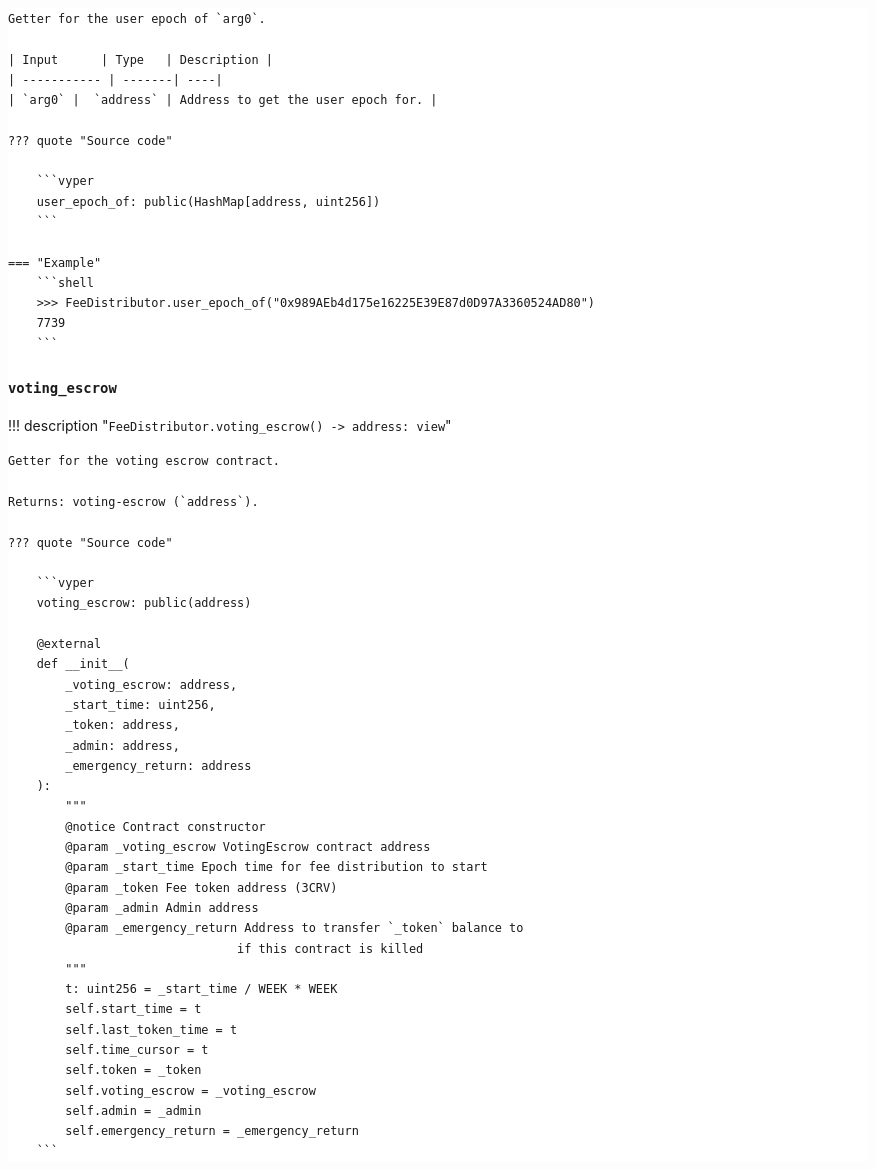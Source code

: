     Getter for the user epoch of `arg0`.

    | Input      | Type   | Description |
    | ----------- | -------| ----|
    | `arg0` |  `address` | Address to get the user epoch for. |

    ??? quote "Source code"

        ```vyper 
        user_epoch_of: public(HashMap[address, uint256])
        ```

    === "Example"
        ```shell
        >>> FeeDistributor.user_epoch_of("0x989AEb4d175e16225E39E87d0D97A3360524AD80")
        7739
        ```


### `voting_escrow`
!!! description "`FeeDistributor.voting_escrow() -> address: view`"

    Getter for the voting escrow contract.

    Returns: voting-escrow (`address`).

    ??? quote "Source code"

        ```vyper 
        voting_escrow: public(address)

        @external
        def __init__(
            _voting_escrow: address,
            _start_time: uint256,
            _token: address,
            _admin: address,
            _emergency_return: address
        ):
            """
            @notice Contract constructor
            @param _voting_escrow VotingEscrow contract address
            @param _start_time Epoch time for fee distribution to start
            @param _token Fee token address (3CRV)
            @param _admin Admin address
            @param _emergency_return Address to transfer `_token` balance to
                                    if this contract is killed
            """
            t: uint256 = _start_time / WEEK * WEEK
            self.start_time = t
            self.last_token_time = t
            self.time_cursor = t
            self.token = _token
            self.voting_escrow = _voting_escrow
            self.admin = _admin
            self.emergency_return = _emergency_return
        ```
